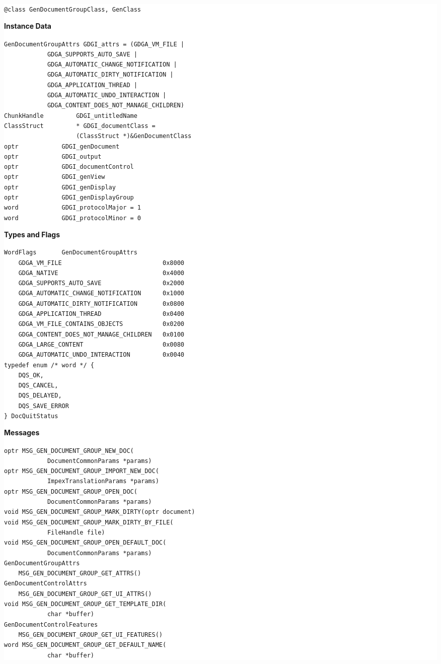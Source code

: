     @class GenDocumentGroupClass, GenClass

**Instance Data**

    GenDocumentGroupAttrs GDGI_attrs = (GDGA_VM_FILE |
                GDGA_SUPPORTS_AUTO_SAVE |
                GDGA_AUTOMATIC_CHANGE_NOTIFICATION |
                GDGA_AUTOMATIC_DIRTY_NOTIFICATION |
                GDGA_APPLICATION_THREAD |
                GDGA_AUTOMATIC_UNDO_INTERACTION |
                GDGA_CONTENT_DOES_NOT_MANAGE_CHILDREN)
    ChunkHandle         GDGI_untitledName
    ClassStruct         * GDGI_documentClass =
                        (ClassStruct *)&GenDocumentClass
    optr            GDGI_genDocument
    optr            GDGI_output
    optr            GDGI_documentControl
    optr            GDGI_genView
    optr            GDGI_genDisplay
    optr            GDGI_genDisplayGroup
    word            GDGI_protocolMajor = 1
    word            GDGI_protocolMinor = 0

**Types and Flags**

    WordFlags       GenDocumentGroupAttrs
        GDGA_VM_FILE                            0x8000
        GDGA_NATIVE                             0x4000
        GDGA_SUPPORTS_AUTO_SAVE                 0x2000
        GDGA_AUTOMATIC_CHANGE_NOTIFICATION      0x1000
        GDGA_AUTOMATIC_DIRTY_NOTIFICATION       0x0800
        GDGA_APPLICATION_THREAD                 0x0400
        GDGA_VM_FILE_CONTAINS_OBJECTS           0x0200
        GDGA_CONTENT_DOES_NOT_MANAGE_CHILDREN   0x0100
        GDGA_LARGE_CONTENT                      0x0080
        GDGA_AUTOMATIC_UNDO_INTERACTION         0x0040
    typedef enum /* word */ {
        DQS_OK,
        DQS_CANCEL,
        DQS_DELAYED,
        DQS_SAVE_ERROR
    } DocQuitStatus

**Messages**

    optr MSG_GEN_DOCUMENT_GROUP_NEW_DOC(
                DocumentCommonParams *params)
    optr MSG_GEN_DOCUMENT_GROUP_IMPORT_NEW_DOC(
                ImpexTranslationParams *params)
    optr MSG_GEN_DOCUMENT_GROUP_OPEN_DOC(
                DocumentCommonParams *params)
    void MSG_GEN_DOCUMENT_GROUP_MARK_DIRTY(optr document)
    void MSG_GEN_DOCUMENT_GROUP_MARK_DIRTY_BY_FILE(
                FileHandle file)
    void MSG_GEN_DOCUMENT_GROUP_OPEN_DEFAULT_DOC(
                DocumentCommonParams *params)
    GenDocumentGroupAttrs
        MSG_GEN_DOCUMENT_GROUP_GET_ATTRS()
    GenDocumentControlAttrs
        MSG_GEN_DOCUMENT_GROUP_GET_UI_ATTRS()
    void MSG_GEN_DOCUMENT_GROUP_GET_TEMPLATE_DIR(
                char *buffer)
    GenDocumentControlFeatures
        MSG_GEN_DOCUMENT_GROUP_GET_UI_FEATURES()
    word MSG_GEN_DOCUMENT_GROUP_GET_DEFAULT_NAME(
                char *buffer)